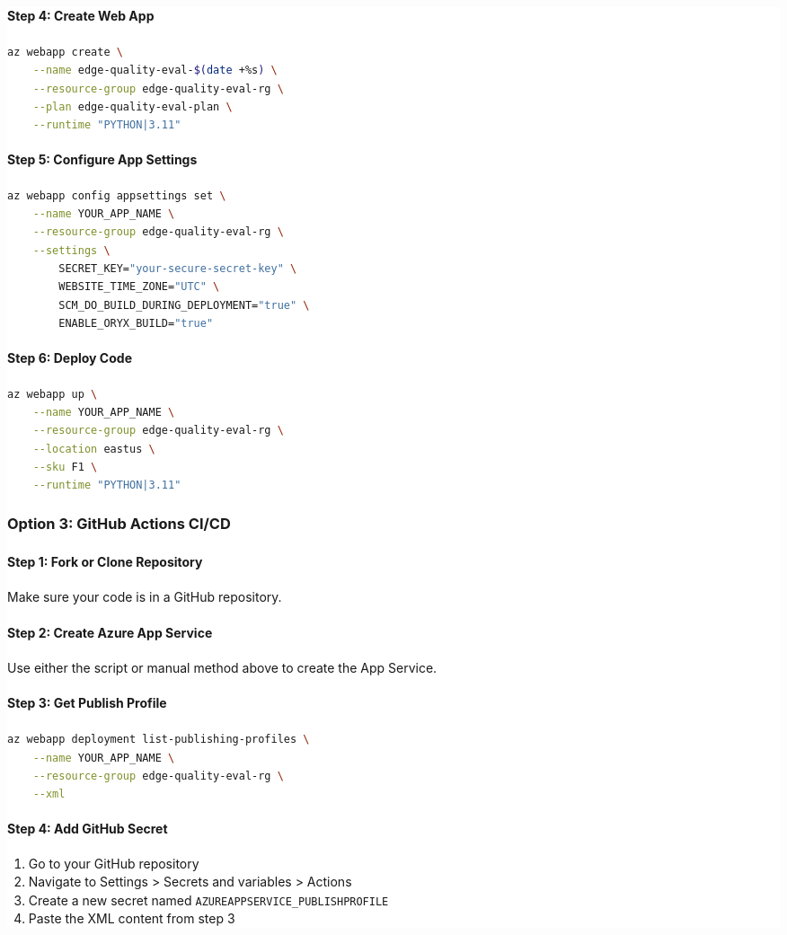 #### Step 4: Create Web App
```bash
az webapp create \
    --name edge-quality-eval-$(date +%s) \
    --resource-group edge-quality-eval-rg \
    --plan edge-quality-eval-plan \
    --runtime "PYTHON|3.11"
```

#### Step 5: Configure App Settings
```bash
az webapp config appsettings set \
    --name YOUR_APP_NAME \
    --resource-group edge-quality-eval-rg \
    --settings \
        SECRET_KEY="your-secure-secret-key" \
        WEBSITE_TIME_ZONE="UTC" \
        SCM_DO_BUILD_DURING_DEPLOYMENT="true" \
        ENABLE_ORYX_BUILD="true"
```

#### Step 6: Deploy Code
```bash
az webapp up \
    --name YOUR_APP_NAME \
    --resource-group edge-quality-eval-rg \
    --location eastus \
    --sku F1 \
    --runtime "PYTHON|3.11"
```

### Option 3: GitHub Actions CI/CD

#### Step 1: Fork or Clone Repository
Make sure your code is in a GitHub repository.

#### Step 2: Create Azure App Service
Use either the script or manual method above to create the App Service.

#### Step 3: Get Publish Profile
```bash
az webapp deployment list-publishing-profiles \
    --name YOUR_APP_NAME \
    --resource-group edge-quality-eval-rg \
    --xml
```

#### Step 4: Add GitHub Secret
1. Go to your GitHub repository
2. Navigate to Settings > Secrets and variables > Actions
3. Create a new secret named `AZUREAPPSERVICE_PUBLISHPROFILE`
4. Paste the XML content from step 3
